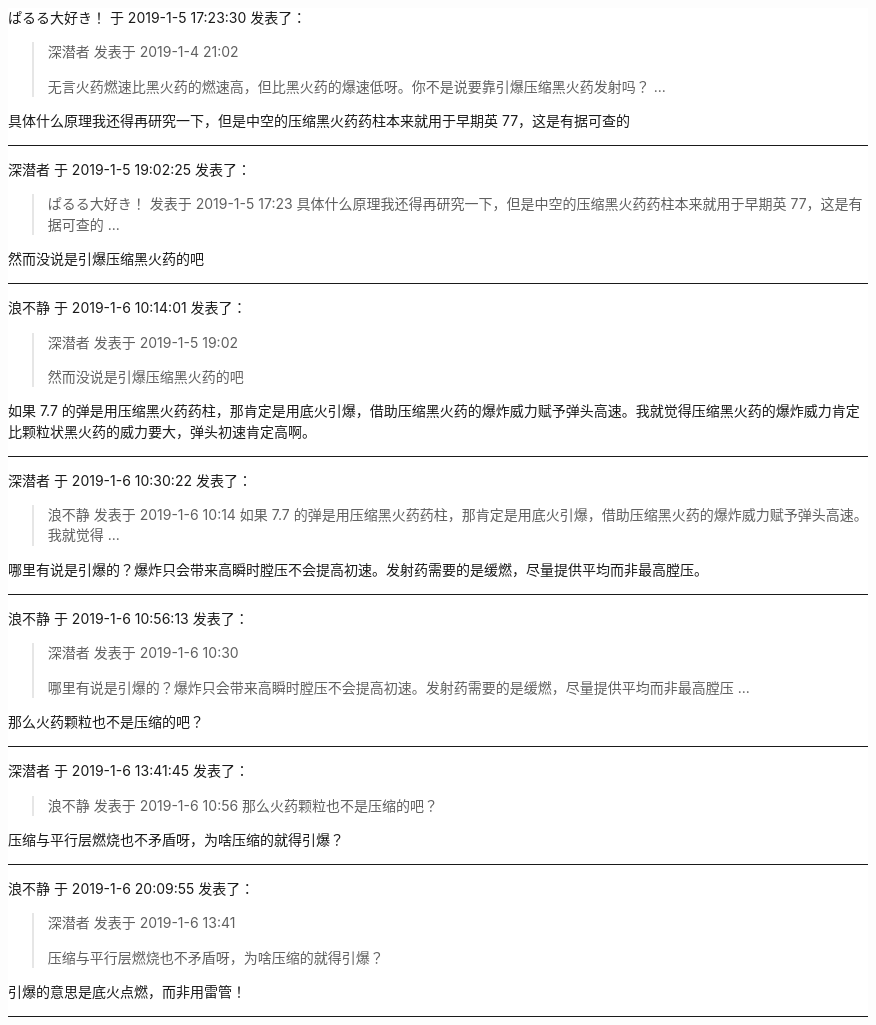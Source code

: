 ぱるる大好き！ 于 2019-1-5 17:23:30 发表了：

> 深潜者 发表于 2019-1-4 21:02
>
> 无言火药燃速比黑火药的燃速高，但比黑火药的爆速低呀。你不是说要靠引爆压缩黑火药发射吗？ ...

具体什么原理我还得再研究一下，但是中空的压缩黑火药药柱本来就用于早期英 77，这是有据可查的

---

深潜者 于 2019-1-5 19:02:25 发表了：

> ぱるる大好き！ 发表于 2019-1-5 17:23 具体什么原理我还得再研究一下，但是中空的压缩黑火药药柱本来就用于早期英 77，这是有据可查的 ...

然而没说是引爆压缩黑火药的吧

---

浪不静 于 2019-1-6 10:14:01 发表了：

> 深潜者 发表于 2019-1-5 19:02
>
> 然而没说是引爆压缩黑火药的吧

如果 7.7 的弹是用压缩黑火药药柱，那肯定是用底火引爆，借助压缩黑火药的爆炸威力赋予弹头高速。我就觉得压缩黑火药的爆炸威力肯定比颗粒状黑火药的威力要大，弹头初速肯定高啊。

---

深潜者 于 2019-1-6 10:30:22 发表了：

> 浪不静 发表于 2019-1-6 10:14 如果 7.7 的弹是用压缩黑火药药柱，那肯定是用底火引爆，借助压缩黑火药的爆炸威力赋予弹头高速。我就觉得 ...

哪里有说是引爆的？爆炸只会带来高瞬时膛压不会提高初速。发射药需要的是缓燃，尽量提供平均而非最高膛压。

---

浪不静 于 2019-1-6 10:56:13 发表了：

> 深潜者 发表于 2019-1-6 10:30
>
> 哪里有说是引爆的？爆炸只会带来高瞬时膛压不会提高初速。发射药需要的是缓燃，尽量提供平均而非最高膛压 ...

那么火药颗粒也不是压缩的吧？

---

深潜者 于 2019-1-6 13:41:45 发表了：

> 浪不静 发表于 2019-1-6 10:56 那么火药颗粒也不是压缩的吧？

压缩与平行层燃烧也不矛盾呀，为啥压缩的就得引爆？

---

浪不静 于 2019-1-6 20:09:55 发表了：

> 深潜者 发表于 2019-1-6 13:41
>
> 压缩与平行层燃烧也不矛盾呀，为啥压缩的就得引爆？

引爆的意思是底火点燃，而非用雷管！

---